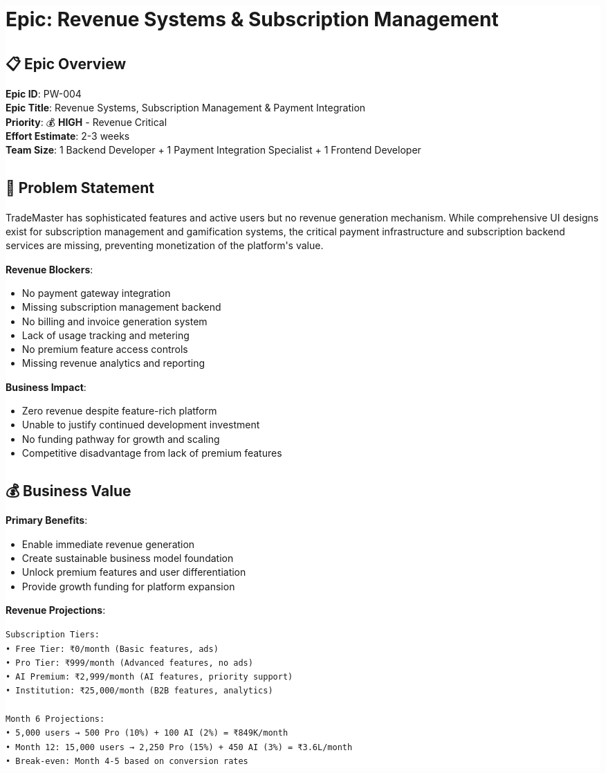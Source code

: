 # Epic: Revenue Systems & Subscription Management

## 📋 Epic Overview

**Epic ID**: PW-004  
**Epic Title**: Revenue Systems, Subscription Management & Payment Integration  
**Priority**: 💰 **HIGH** - Revenue Critical  
**Effort Estimate**: 2-3 weeks  
**Team Size**: 1 Backend Developer + 1 Payment Integration Specialist + 1 Frontend Developer  

## 🎯 Problem Statement

TradeMaster has sophisticated features and active users but no revenue generation mechanism. While comprehensive UI designs exist for subscription management and gamification systems, the critical payment infrastructure and subscription backend services are missing, preventing monetization of the platform's value.

**Revenue Blockers**:
- No payment gateway integration
- Missing subscription management backend
- No billing and invoice generation system  
- Lack of usage tracking and metering
- No premium feature access controls
- Missing revenue analytics and reporting

**Business Impact**:
- Zero revenue despite feature-rich platform
- Unable to justify continued development investment
- No funding pathway for growth and scaling
- Competitive disadvantage from lack of premium features

## 💰 Business Value

**Primary Benefits**:
- Enable immediate revenue generation
- Create sustainable business model foundation
- Unlock premium features and user differentiation  
- Provide growth funding for platform expansion

**Revenue Projections**:
```
Subscription Tiers:
• Free Tier: ₹0/month (Basic features, ads)
• Pro Tier: ₹999/month (Advanced features, no ads)
• AI Premium: ₹2,999/month (AI features, priority support)
• Institution: ₹25,000/month (B2B features, analytics)

Month 6 Projections:
• 5,000 users → 500 Pro (10%) + 100 AI (2%) = ₹849K/month
• Month 12: 15,000 users → 2,250 Pro (15%) + 450 AI (3%) = ₹3.6L/month
• Break-even: Month 4-5 based on conversion rates
```
